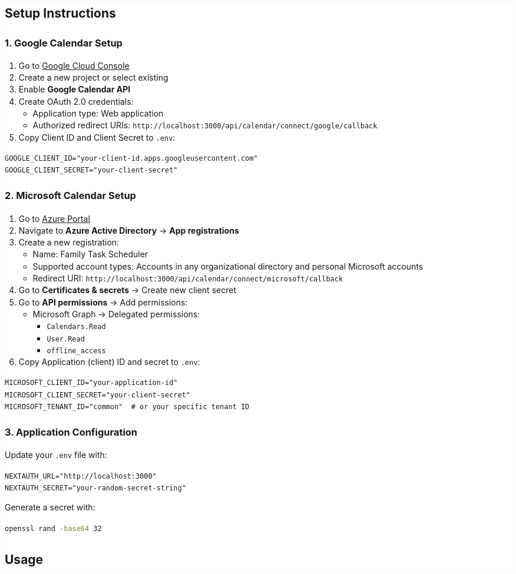 ## Setup Instructions

### 1. Google Calendar Setup

1. Go to [Google Cloud Console](https://console.cloud.google.com)
2. Create a new project or select existing
3. Enable **Google Calendar API**
4. Create OAuth 2.0 credentials:
   - Application type: Web application
   - Authorized redirect URIs: `http://localhost:3000/api/calendar/connect/google/callback`
5. Copy Client ID and Client Secret to `.env`:

```env
GOOGLE_CLIENT_ID="your-client-id.apps.googleusercontent.com"
GOOGLE_CLIENT_SECRET="your-client-secret"
```

### 2. Microsoft Calendar Setup

1. Go to [Azure Portal](https://portal.azure.com)
2. Navigate to **Azure Active Directory** → **App registrations**
3. Create a new registration:
   - Name: Family Task Scheduler
   - Supported account types: Accounts in any organizational directory and personal Microsoft accounts
   - Redirect URI: `http://localhost:3000/api/calendar/connect/microsoft/callback`
4. Go to **Certificates & secrets** → Create new client secret
5. Go to **API permissions** → Add permissions:
   - Microsoft Graph → Delegated permissions:
     - `Calendars.Read`
     - `User.Read`
     - `offline_access`
6. Copy Application (client) ID and secret to `.env`:

```env
MICROSOFT_CLIENT_ID="your-application-id"
MICROSOFT_CLIENT_SECRET="your-client-secret"
MICROSOFT_TENANT_ID="common"  # or your specific tenant ID
```

### 3. Application Configuration

Update your `.env` file with:

```env
NEXTAUTH_URL="http://localhost:3000"
NEXTAUTH_SECRET="your-random-secret-string"
```

Generate a secret with:
```bash
openssl rand -base64 32
```

## Usage
